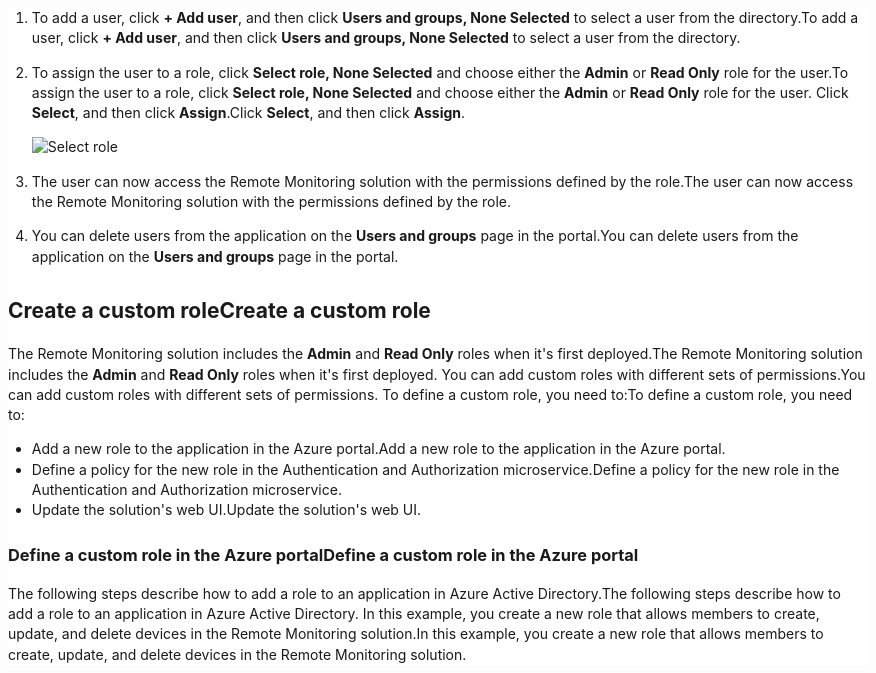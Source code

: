 1. <span data-ttu-id="42b1f-145">To add a user, click **+ Add user**, and then click **Users and groups, None Selected** to select a user from the directory.</span><span class="sxs-lookup"><span data-stu-id="42b1f-145">To add a user, click **+ Add user**, and then click **Users and groups, None Selected** to select a user from the directory.</span></span>

1. <span data-ttu-id="42b1f-146">To assign the user to a role, click **Select role, None Selected** and choose either the **Admin** or **Read Only** role for the user.</span><span class="sxs-lookup"><span data-stu-id="42b1f-146">To assign the user to a role, click **Select role, None Selected** and choose either the **Admin** or **Read Only** role for the user.</span></span> <span data-ttu-id="42b1f-147">Click **Select**, and then click **Assign**.</span><span class="sxs-lookup"><span data-stu-id="42b1f-147">Click **Select**, and then click **Assign**.</span></span>

    ![Select role](media/iot-accelerators-remote-monitoring-rbac/selectrole.png)

1. <span data-ttu-id="42b1f-149">The user can now access the Remote Monitoring solution with the permissions defined by the role.</span><span class="sxs-lookup"><span data-stu-id="42b1f-149">The user can now access the Remote Monitoring solution with the permissions defined by the role.</span></span>

1. <span data-ttu-id="42b1f-150">You can delete users from the application on the **Users and groups** page in the portal.</span><span class="sxs-lookup"><span data-stu-id="42b1f-150">You can delete users from the application on the **Users and groups** page in the portal.</span></span>

## <a name="create-a-custom-role"></a><span data-ttu-id="42b1f-151">Create a custom role</span><span class="sxs-lookup"><span data-stu-id="42b1f-151">Create a custom role</span></span>

<span data-ttu-id="42b1f-152">The Remote Monitoring solution includes the **Admin** and **Read Only** roles when it's first deployed.</span><span class="sxs-lookup"><span data-stu-id="42b1f-152">The Remote Monitoring solution includes the **Admin** and **Read Only** roles when it's first deployed.</span></span> <span data-ttu-id="42b1f-153">You can add custom roles with different sets of permissions.</span><span class="sxs-lookup"><span data-stu-id="42b1f-153">You can add custom roles with different sets of permissions.</span></span> <span data-ttu-id="42b1f-154">To define a custom role, you need to:</span><span class="sxs-lookup"><span data-stu-id="42b1f-154">To define a custom role, you need to:</span></span>

- <span data-ttu-id="42b1f-155">Add a new role to the application in the Azure portal.</span><span class="sxs-lookup"><span data-stu-id="42b1f-155">Add a new role to the application in the Azure portal.</span></span>
- <span data-ttu-id="42b1f-156">Define a policy for the new role in the Authentication and Authorization microservice.</span><span class="sxs-lookup"><span data-stu-id="42b1f-156">Define a policy for the new role in the Authentication and Authorization microservice.</span></span>
- <span data-ttu-id="42b1f-157">Update the solution's web UI.</span><span class="sxs-lookup"><span data-stu-id="42b1f-157">Update the solution's web UI.</span></span>

### <a name="define-a-custom-role-in-the-azure-portal"></a><span data-ttu-id="42b1f-158">Define a custom role in the Azure portal</span><span class="sxs-lookup"><span data-stu-id="42b1f-158">Define a custom role in the Azure portal</span></span>

<span data-ttu-id="42b1f-159">The following steps describe how to add a role to an application in Azure Active Directory.</span><span class="sxs-lookup"><span data-stu-id="42b1f-159">The following steps describe how to add a role to an application in Azure Active Directory.</span></span> <span data-ttu-id="42b1f-160">In this example, you create a new role that allows members to create, update, and delete devices in the Remote Monitoring solution.</span><span class="sxs-lookup"><span data-stu-id="42b1f-160">In this example, you create a new role that allows members to create, update, and delete devices in the Remote Monitoring solution.</span></span>
